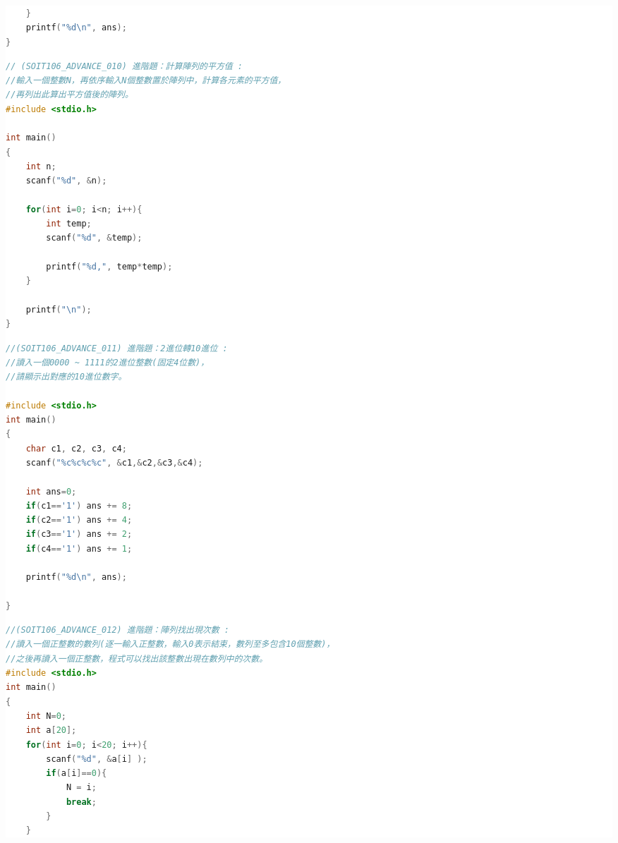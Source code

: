 ```cpp
	}
	printf("%d\n", ans);
}
```

```cpp
// (SOIT106_ADVANCE_010) 進階題：計算陣列的平方值 :
//輸入一個整數N，再依序輸入N個整數置於陣列中，計算各元素的平方值，
//再列出此算出平方值後的陣列。
#include <stdio.h>

int main()
{
	int n;
	scanf("%d", &n);

	for(int i=0; i<n; i++){
		int temp;
		scanf("%d", &temp);

		printf("%d,", temp*temp);
	}

	printf("\n");
}
```

```cpp
//(SOIT106_ADVANCE_011) 進階題：2進位轉10進位 :
//讀入一個0000 ~ 1111的2進位整數(固定4位數)，
//請顯示出對應的10進位數字。

#include <stdio.h>
int main()
{
	char c1, c2, c3, c4;
	scanf("%c%c%c%c", &c1,&c2,&c3,&c4);

	int ans=0;
	if(c1=='1') ans += 8;
	if(c2=='1') ans += 4;
	if(c3=='1') ans += 2;
	if(c4=='1') ans += 1;

	printf("%d\n", ans);

}
```

```cpp
//(SOIT106_ADVANCE_012) 進階題：陣列找出現次數 :
//讀入一個正整數的數列(逐一輸入正整數，輸入0表示結束，數列至多包含10個整數)，
//之後再讀入一個正整數，程式可以找出該整數出現在數列中的次數。
#include <stdio.h>
int main()
{
	int N=0;
	int a[20];
	for(int i=0; i<20; i++){
		scanf("%d", &a[i] );
		if(a[i]==0){
			N = i;
			break;
		}
	}
```